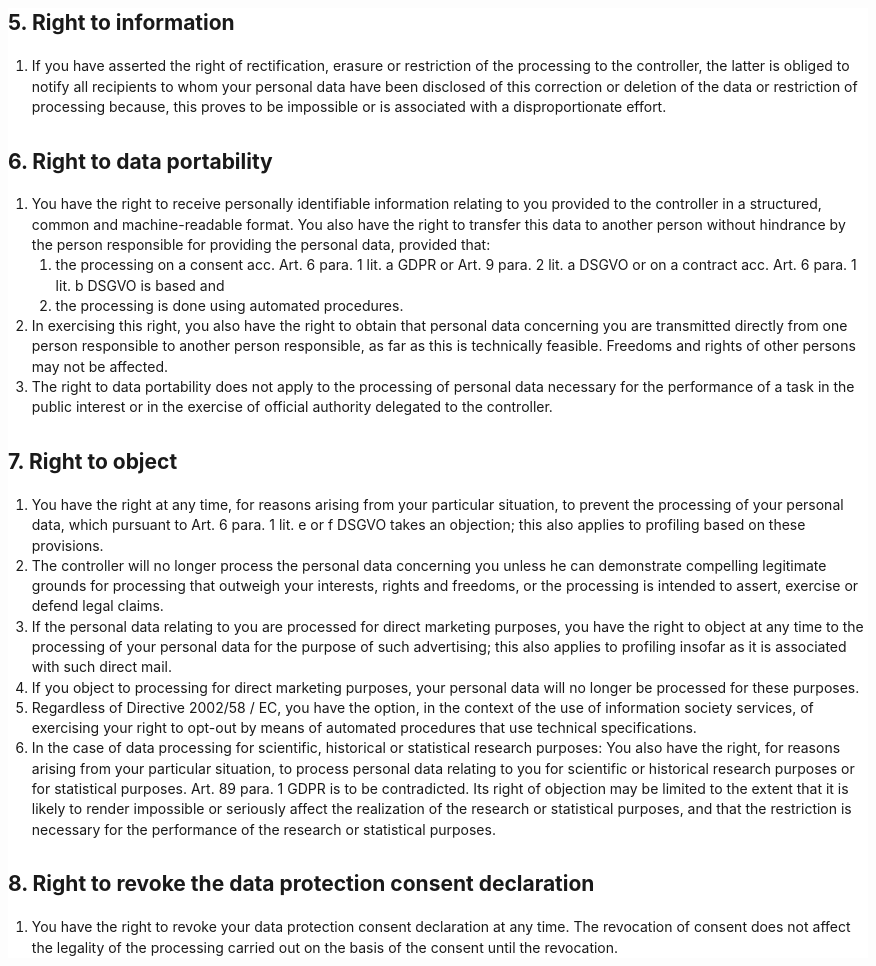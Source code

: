 ## 5. Right to information

1. If you have asserted the right of rectification, erasure or restriction of the processing to the controller, the latter is obliged to notify all recipients to whom your personal data have been disclosed of this correction or deletion of the data or restriction of processing because, this proves to be impossible or is associated with a disproportionate effort.

## 6. Right to data portability

1. You have the right to receive personally identifiable information relating to you provided to the controller in a structured, common and machine-readable format. You also have the right to transfer this data to another person without hindrance by the person responsible for providing the personal data, provided that:
    1. the processing on a consent acc. Art. 6 para. 1 lit. a GDPR or Art. 9 para. 2 lit. a DSGVO or on a contract acc. Art. 6 para. 1 lit. b DSGVO is based and
    2. the processing is done using automated procedures.
2. In exercising this right, you also have the right to obtain that personal data concerning you are transmitted directly from one person responsible to another person responsible, as far as this is technically feasible. Freedoms and rights of other persons may not be affected.
3. The right to data portability does not apply to the processing of personal data necessary for the performance of a task in the public interest or in the exercise of official authority delegated to the controller.

## 7. Right to object

1. You have the right at any time, for reasons arising from your particular situation, to prevent the processing of your personal data, which pursuant to Art. 6 para. 1 lit. e or f DSGVO takes an objection; this also applies to profiling based on these provisions.
2. The controller will no longer process the personal data concerning you unless he can demonstrate compelling legitimate grounds for processing that outweigh your interests, rights and freedoms, or the processing is intended to assert, exercise or defend legal claims.
3. If the personal data relating to you are processed for direct marketing purposes, you have the right to object at any time to the processing of your personal data for the purpose of such advertising; this also applies to profiling insofar as it is associated with such direct mail.
4. If you object to processing for direct marketing purposes, your personal data will no longer be processed for these purposes.
5. Regardless of Directive 2002/58 / EC, you have the option, in the context of the use of information society services, of exercising your right to opt-out by means of automated procedures that use technical specifications.
6. In the case of data processing for scientific, historical or statistical research purposes: You also have the right, for reasons arising from your particular situation, to process personal data relating to you for scientific or historical research purposes or for statistical purposes. Art. 89 para. 1 GDPR is to be contradicted. Its right of objection may be limited to the extent that it is likely to render impossible or seriously affect the realization of the research or statistical purposes, and that the restriction is necessary for the performance of the research or statistical purposes.

## 8. Right to revoke the data protection consent declaration

1. You have the right to revoke your data protection consent declaration at any time. The revocation of consent does not affect the legality of the processing carried out on the basis of the consent until the revocation.
